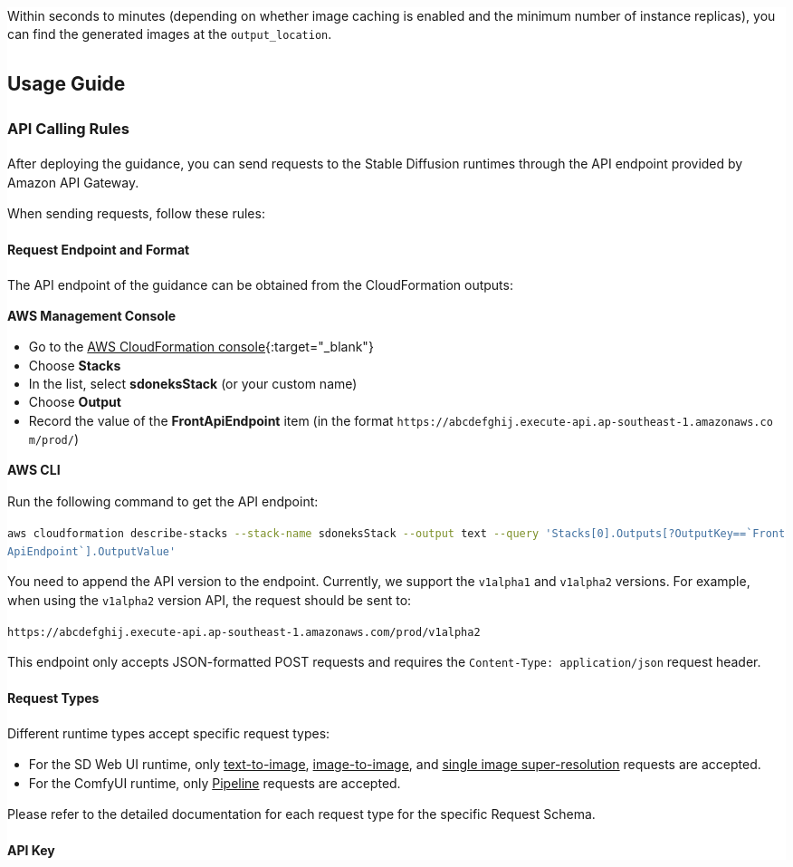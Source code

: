 Within seconds to minutes (depending on whether image caching is enabled and the minimum number of instance replicas), you can find the generated images at the `output_location`.

## Usage Guide

### API Calling Rules

After deploying the guidance, you can send requests to the Stable Diffusion runtimes through the API endpoint provided by Amazon API Gateway.

When sending requests, follow these rules:

#### Request Endpoint and Format

The API endpoint of the guidance can be obtained from the CloudFormation outputs:

**AWS Management Console**

* Go to the [AWS CloudFormation console](https://console.aws.amazon.com/cloudformation/home){:target="_blank"}
* Choose **Stacks**
* In the list, select **sdoneksStack** (or your custom name)
* Choose **Output**
* Record the value of the **FrontApiEndpoint** item (in the format `https://abcdefghij.execute-api.ap-southeast-1.amazonaws.com/prod/`)

**AWS CLI**

Run the following command to get the API endpoint:

```bash
aws cloudformation describe-stacks --stack-name sdoneksStack --output text --query 'Stacks[0].Outputs[?OutputKey==`FrontApiEndpoint`].OutputValue'
```

You need to append the API version to the endpoint. Currently, we support the `v1alpha1` and `v1alpha2` versions. For example, when using the `v1alpha2` version API, the request should be sent to:

```bash
https://abcdefghij.execute-api.ap-southeast-1.amazonaws.com/prod/v1alpha2
```

This endpoint only accepts JSON-formatted POST requests and requires the `Content-Type: application/json` request header.

#### Request Types

Different runtime types accept specific request types:

* For the SD Web UI runtime, only [text-to-image](#text-to-image-sd-web-ui), [image-to-image](#image-to-image-sd-web-ui), and [single image super-resolution](#single-image-upscaling-sd-web-ui) requests are accepted.
* For the ComfyUI runtime, only [Pipeline](#pipeline-comfyui) requests are accepted.

Please refer to the detailed documentation for each request type for the specific Request Schema.

#### API Key
